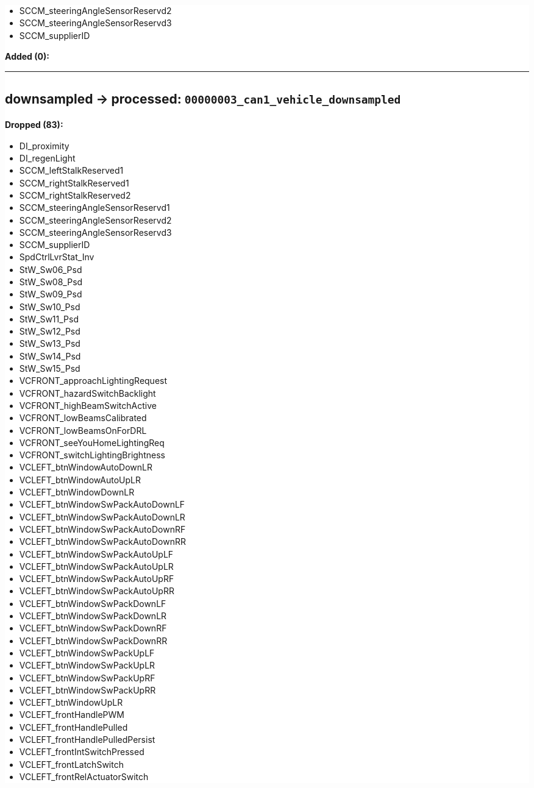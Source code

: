 - SCCM_steeringAngleSensorReservd2
- SCCM_steeringAngleSensorReservd3
- SCCM_supplierID

**Added (0):**

---

## downsampled → processed: `00000003_can1_vehicle_downsampled`

**Dropped (83):**
- DI_proximity
- DI_regenLight
- SCCM_leftStalkReserved1
- SCCM_rightStalkReserved1
- SCCM_rightStalkReserved2
- SCCM_steeringAngleSensorReservd1
- SCCM_steeringAngleSensorReservd2
- SCCM_steeringAngleSensorReservd3
- SCCM_supplierID
- SpdCtrlLvrStat_Inv
- StW_Sw06_Psd
- StW_Sw08_Psd
- StW_Sw09_Psd
- StW_Sw10_Psd
- StW_Sw11_Psd
- StW_Sw12_Psd
- StW_Sw13_Psd
- StW_Sw14_Psd
- StW_Sw15_Psd
- VCFRONT_approachLightingRequest
- VCFRONT_hazardSwitchBacklight
- VCFRONT_highBeamSwitchActive
- VCFRONT_lowBeamsCalibrated
- VCFRONT_lowBeamsOnForDRL
- VCFRONT_seeYouHomeLightingReq
- VCFRONT_switchLightingBrightness
- VCLEFT_btnWindowAutoDownLR
- VCLEFT_btnWindowAutoUpLR
- VCLEFT_btnWindowDownLR
- VCLEFT_btnWindowSwPackAutoDownLF
- VCLEFT_btnWindowSwPackAutoDownLR
- VCLEFT_btnWindowSwPackAutoDownRF
- VCLEFT_btnWindowSwPackAutoDownRR
- VCLEFT_btnWindowSwPackAutoUpLF
- VCLEFT_btnWindowSwPackAutoUpLR
- VCLEFT_btnWindowSwPackAutoUpRF
- VCLEFT_btnWindowSwPackAutoUpRR
- VCLEFT_btnWindowSwPackDownLF
- VCLEFT_btnWindowSwPackDownLR
- VCLEFT_btnWindowSwPackDownRF
- VCLEFT_btnWindowSwPackDownRR
- VCLEFT_btnWindowSwPackUpLF
- VCLEFT_btnWindowSwPackUpLR
- VCLEFT_btnWindowSwPackUpRF
- VCLEFT_btnWindowSwPackUpRR
- VCLEFT_btnWindowUpLR
- VCLEFT_frontHandlePWM
- VCLEFT_frontHandlePulled
- VCLEFT_frontHandlePulledPersist
- VCLEFT_frontIntSwitchPressed
- VCLEFT_frontLatchSwitch
- VCLEFT_frontRelActuatorSwitch